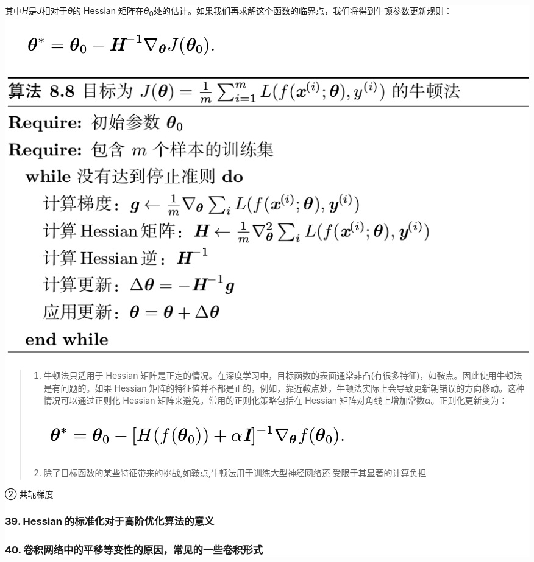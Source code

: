 其中$H$是$J$相对于$\theta$的 Hessian 矩阵在$\theta_0$处的估计。如果我们再求解这个函数的临界点，我们将得到牛顿参数更新规则：

![](png/d13.png)

![](png/d14.png)

> 1. 牛顿法只适用于 Hessian 矩阵是正定的情况。在深度学习中，目标函数的表面通常非凸(有很多特征)，如鞍点。因此使用牛顿法是有问题的。如果 Hessian 矩阵的特征值并不都是正的，例如，靠近鞍点处，牛顿法实际上会导致更新朝错误的方向移动。这种情况可以通过正则化 Hessian 矩阵来避免。常用的正则化策略包括在 Hessian 矩阵对角线上增加常数$\alpha$。正则化更新变为：
>
> ![](png/d15.png)
>
> 2. 除了目标函数的某些特征带来的挑战,如鞍点,牛顿法用于训练大型神经网络还
>    受限于其显著的计算负担

② 共轭梯度



### 39. Hessian 的标准化对于高阶优化算法的意义



### 40. 卷积网络中的平移等变性的原因，常见的一些卷积形式

